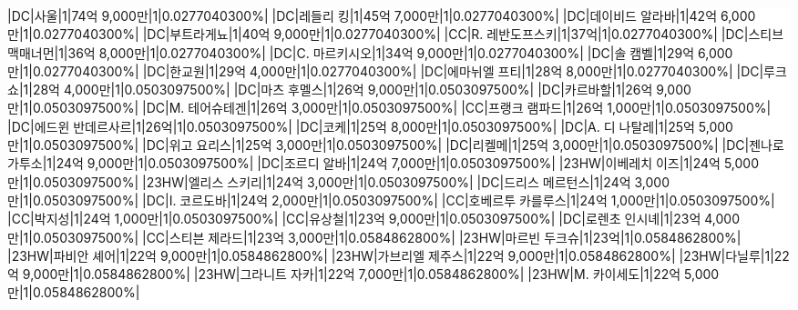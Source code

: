 |DC|사울|1|74억 9,000만|1|0.0277040300%|
|DC|레들리 킹|1|45억 7,000만|1|0.0277040300%|
|DC|데이비드 알라바|1|42억 6,000만|1|0.0277040300%|
|DC|부트라게뇨|1|40억 9,000만|1|0.0277040300%|
|CC|R. 레반도프스키|1|37억|1|0.0277040300%|
|DC|스티브 맥매너먼|1|36억 8,000만|1|0.0277040300%|
|DC|C. 마르키시오|1|34억 9,000만|1|0.0277040300%|
|DC|솔 캠벨|1|29억 6,000만|1|0.0277040300%|
|DC|한교원|1|29억 4,000만|1|0.0277040300%|
|DC|에마뉘엘 프티|1|28억 8,000만|1|0.0277040300%|
|DC|루크 쇼|1|28억 4,000만|1|0.0503097500%|
|DC|마츠 후멜스|1|26억 9,000만|1|0.0503097500%|
|DC|카르바할|1|26억 9,000만|1|0.0503097500%|
|DC|M. 테어슈테겐|1|26억 3,000만|1|0.0503097500%|
|CC|프랭크 램파드|1|26억 1,000만|1|0.0503097500%|
|DC|에드윈 반데르사르|1|26억|1|0.0503097500%|
|DC|코케|1|25억 8,000만|1|0.0503097500%|
|DC|A. 디 나탈레|1|25억 5,000만|1|0.0503097500%|
|DC|위고 요리스|1|25억 3,000만|1|0.0503097500%|
|DC|리켈메|1|25억 3,000만|1|0.0503097500%|
|DC|젠나로 가투소|1|24억 9,000만|1|0.0503097500%|
|DC|조르디 알바|1|24억 7,000만|1|0.0503097500%|
|23HW|이베레치 이즈|1|24억 5,000만|1|0.0503097500%|
|23HW|엘리스 스키리|1|24억 3,000만|1|0.0503097500%|
|DC|드리스 메르턴스|1|24억 3,000만|1|0.0503097500%|
|DC|I. 코르도바|1|24억 2,000만|1|0.0503097500%|
|CC|호베르투 카를루스|1|24억 1,000만|1|0.0503097500%|
|CC|박지성|1|24억 1,000만|1|0.0503097500%|
|CC|유상철|1|23억 9,000만|1|0.0503097500%|
|DC|로렌초 인시녜|1|23억 4,000만|1|0.0503097500%|
|CC|스티븐 제라드|1|23억 3,000만|1|0.0584862800%|
|23HW|마르빈 두크슈|1|23억|1|0.0584862800%|
|23HW|파비안 셰어|1|22억 9,000만|1|0.0584862800%|
|23HW|가브리엘 제주스|1|22억 9,000만|1|0.0584862800%|
|23HW|다닐루|1|22억 9,000만|1|0.0584862800%|
|23HW|그라니트 자카|1|22억 7,000만|1|0.0584862800%|
|23HW|M. 카이세도|1|22억 5,000만|1|0.0584862800%|